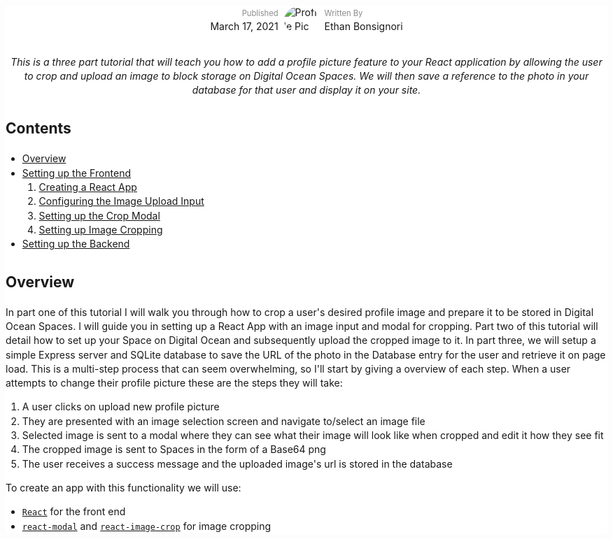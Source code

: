 <div style='display: flex; justify-content: center; align-items: center;'>
  <div style='padding-right: 8px; text-align: right;'>
    <span style='font-size: 0.8em; opacity: 0.5;'>Published</span>
    <br />
    March 17, 2021
  </div>
    <img alt='Profile Pic' src='https://i.imgur.com/k0Py8Ex.jpg?1' height='auto' width='50' style='border-radius: 50%;' />
  <div style='padding-left: 8px'>
    <span style='font-size: 0.8em; opacity: 0.5;'>Written By</span>
    <br />
    Ethan Bonsignori
  </div>
</div>

<div style='text-align: center; font-style: italic; margin: 30px 0;'>
This is a three part tutorial that will teach you how to add a profile picture feature to your React application by allowing the user to crop and upload an image to block storage on Digital Ocean Spaces. We will then save a reference to the photo in your database for that user and display it on your site.
</div>

## Contents
* [Overview](#overview)
* [Setting up the Frontend](#frontend)
  1. [Creating a React App](#react)
  2. [Configuring the Image Upload Input](#input)
  3. [Setting up the Crop Modal](#modal)
  4. [Setting up Image Cropping](#crop)
* [Setting up the Backend](#back)

## Overview

In part one of this tutorial I will walk you through how to crop a user's desired profile image and prepare it to be stored in Digital Ocean Spaces. I will guide you in setting up a React App with an image input and modal for cropping. Part two of this tutorial will detail how to set up your Space on Digital Ocean and subsequently upload the cropped image to it. In part three, we will setup a simple Express server and SQLite database to save the URL of the photo in the Database entry for the user and retrieve it on page load. This is a multi-step process that can seem overwhelming, so I'll start by giving a overview of each step. When a user attempts to change their profile picture these are the steps they will take:

1. A user clicks on upload new profile picture
2. They are presented with an image selection screen and navigate to/select an image file
3. Selected image is sent to a modal where they can see what their image will look like when cropped and edit it how they see fit
4. The cropped image is sent to Spaces in the form of a Base64 png
6. The user receives a success message and the uploaded image's url is stored in the database

To create an app with this functionality we will use:
 * [```React```](https://reactjs.org/) for the front end
 * [```react-modal```](https://www.npmjs.com/package/react-modal) and [```react-image-crop```](https://www.npmjs.com/package/react-image-crop/) for image cropping
